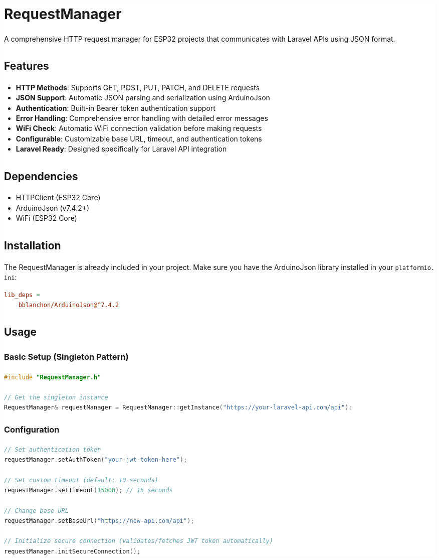 # RequestManager

A comprehensive HTTP request manager for ESP32 projects that communicates with Laravel APIs using JSON format.

## Features

- **HTTP Methods**: Supports GET, POST, PUT, PATCH, and DELETE requests
- **JSON Support**: Automatic JSON parsing and serialization using ArduinoJson
- **Authentication**: Built-in Bearer token authentication support
- **Error Handling**: Comprehensive error handling with detailed error messages
- **WiFi Check**: Automatic WiFi connection validation before making requests
- **Configurable**: Customizable base URL, timeout, and authentication tokens
- **Laravel Ready**: Designed specifically for Laravel API integration

## Dependencies

- HTTPClient (ESP32 Core)
- ArduinoJson (v7.4.2+)
- WiFi (ESP32 Core)

## Installation

The RequestManager is already included in your project. Make sure you have the ArduinoJson library installed in your `platformio.ini`:

```ini
lib_deps = 
    bblanchon/ArduinoJson@^7.4.2
```

## Usage

### Basic Setup (Singleton Pattern)

```cpp
#include "RequestManager.h"

// Get the singleton instance
RequestManager& requestManager = RequestManager::getInstance("https://your-laravel-api.com/api");
```

### Configuration

```cpp
// Set authentication token
requestManager.setAuthToken("your-jwt-token-here");

// Set custom timeout (default: 10 seconds)
requestManager.setTimeout(15000); // 15 seconds

// Change base URL
requestManager.setBaseUrl("https://new-api.com/api");

// Initialize secure connection (validates/fetches JWT token automatically)
requestManager.initSecureConnection();
```
